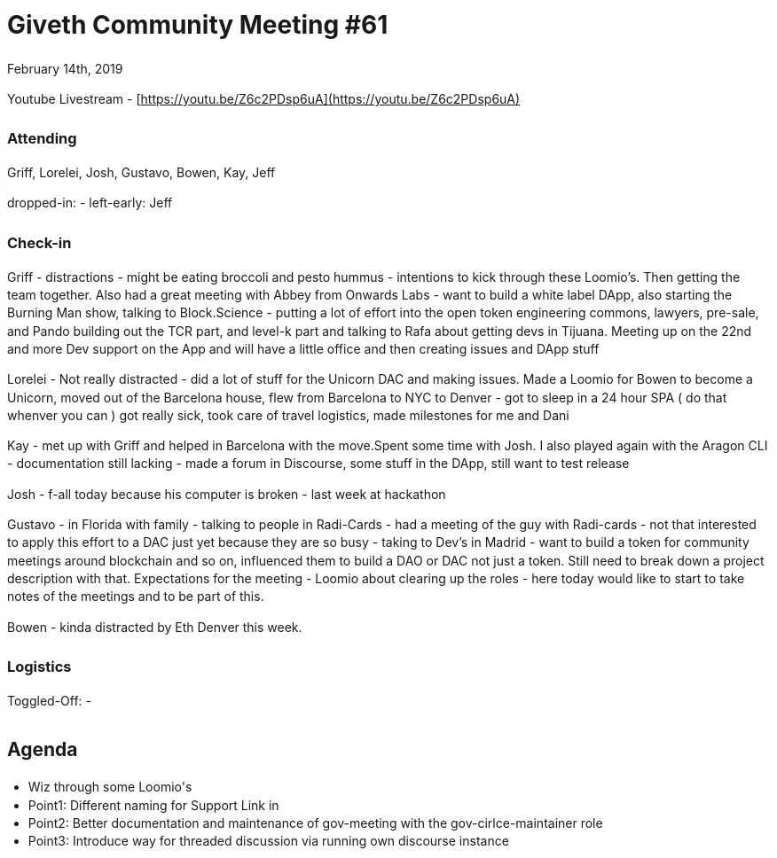 # Giveth Community Meeting #61


February 14th, 2019


Youtube Livestream - [https://youtu.be/Z6c2PDsp6uA](https://youtu.be/Z6c2PDsp6uA)


### Attending

Griff, Lorelei, Josh, Gustavo, Bowen, Kay, Jeff

dropped-in: -
left-early: Jeff


###  Check-in

Griff - distractions - might be eating broccoli and pesto hummus - intentions to kick through these Loomio’s.  Then getting the team together.  Also had a great meeting with Abbey from Onwards Labs - want to build a white label DApp, also starting the Burning Man show, talking to Block.Science - putting a lot of effort into the open token engineering commons, lawyers, pre-sale, and Pando building out the TCR part, and level-k part and talking to Rafa about getting devs in Tijuana.  Meeting up on the 22nd and more Dev support on the App and will have a little office and then creating issues and DApp stuff

Lorelei - Not really distracted - did a lot of stuff for the Unicorn DAC and making issues. Made a Loomio for Bowen to become a Unicorn, moved out of the Barcelona house, flew from Barcelona to NYC to Denver - got to sleep in a 24 hour SPA ( do that whenver you can ) got really sick, took care of travel logistics, made milestones for me and Dani

Kay - met up with Griff and helped in Barcelona with the move.Spent some time with Josh. I also played again with the Aragon CLI - documentation still lacking - made a forum in Discourse, some stuff in the DApp, still want to test release

Josh - f-all today because his computer is broken - last week at hackathon

Gustavo - in Florida with family - talking to people in Radi-Cards - had a meeting of the guy with Radi-cards - not that interested to apply this effort to a DAC just yet because they are so busy - taking to Dev’s in Madrid - want to build a token for community meetings around blockchain and so on, influenced them to build a DAO or DAC not just a token. Still need to break down a project description with that. Expectations for the meeting - Loomio about clearing up the roles - here today would like to start to take notes of the meetings and to be part of this.

Bowen - kinda distracted by Eth Denver this week.  

### Logistics

Toggled-Off: -


## Agenda


* Wiz through some Loomio's
* Point1: Different naming for Support Link in
* Point2: Better documentation and maintenance of gov-meeting with the gov-cirlce-maintainer role
* Point3: Introduce way for threaded discussion via running own discourse instance
